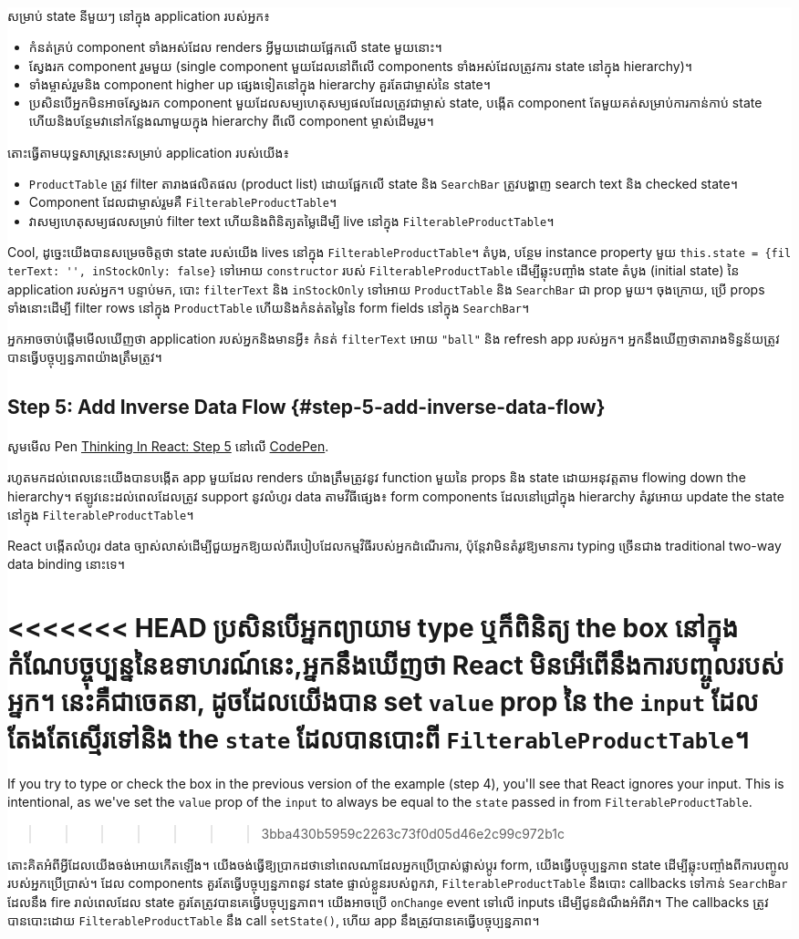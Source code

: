 សម្រាប់ state នីមួយៗ នៅក្នុង application របស់អ្នក៖

  * កំនត់គ្រប់ component ទាំងអស់ដែល renders អ្វីមួយដោយផ្អែកលើ state មួយនេាះ។
  * ស្វែងរក component រួមមួយ (single component មួយដែលនៅពីលើ components ទាំងអស់ដែលត្រូវការ state នៅក្នុង hierarchy)។
  * ទាំងម្ចាស់រួមនិង component​ higher up ផ្សេងទៀតនៅក្នុង hierarchy គួរតែជាម្ចាស់នៃ state។
  * ប្រសិនបើអ្នកមិនអាចស្វែងរក component មួយដែលសម្យហេតុសម្យផលដែលត្រូវជាម្ចាស់ state, បង្កើត component តែមួយគត់សម្រាប់ការកាន់កាប់ state ហើយនិងបន្ថែមវានៅកន្លែងណាមួយក្នុង hierarchy ពីលើ component ម្ចាស់ដើមរួម។

តេាះធ្វើតាមយុទ្ធសាស្ត្រនេះសម្រាប់ application របស់យើង៖

  * `ProductTable` ត្រូវ filter តារាងផលិតផល (product list) ដោយផ្អែកលើ state និង `SearchBar` ត្រូវបង្ហាញ search text និង checked state។
  * Component ដែលជាម្ចាស់រួមគឺ `FilterableProductTable`។
  * វាសម្យហេតុសម្យផលសម្រាប់ filter text ហើយនិងពិនិត្យតម្លៃដើម្បី live នៅក្នុង `FilterableProductTable`។

Cool, ដូច្នេះយើងបានសម្រេចចិត្តថា state របស់យើង lives នៅក្នុង `FilterableProductTable`។ តំបូង, បន្ថែម instance property មួយ `this.state = {filterText: '', inStockOnly: false}` ទៅអោយ `constructor` របស់ `FilterableProductTable` ដើម្បីឆ្លុះបញ្ចាំង state តំបូង (initial state) នៃ application របស់អ្នក។ បន្ទាប់មក, បេាះ `filterText` និង `inStockOnly` ទៅអោយ `ProductTable` និង `SearchBar` ជា prop មួយ។ ចុងក្រោយ, ប្រើ props ទាំងនេាះដើម្បី filter rows នៅក្នុង `ProductTable` ហើយនិងកំនត់តម្លៃនៃ form fields នៅក្នុង `SearchBar`។

អ្នកអាចចាប់ផ្តើមមើលឃើញថា application របស់អ្នកនិងមានអ្វី៖ កំនត់ `filterText` អោយ `"ball"` និង refresh app របស់អ្នក។ អ្នកនឹងឃើញថាតារាងទិន្នន័យត្រូវបានធ្វើបច្ចុប្បន្នភាពយ៉ាងត្រឹមត្រូវ។

## Step 5: Add Inverse Data Flow {#step-5-add-inverse-data-flow}

<p data-height="600" data-theme-id="0" data-slug-hash="LzWZvb" data-default-tab="js,result" data-user="rohan10" data-embed-version="2" data-pen-title="Thinking In React: Step 5" class="codepen">សូមមើល Pen <a href="https://codepen.io/gaearon/pen/LzWZvb">Thinking In React: Step 5</a> នៅលើ <a href="https://codepen.io">CodePen</a>.</p>

រហូតមកដល់ពេលនេះយើងបានបង្កើត app មួយដែល renders យ៉ាងត្រឹមត្រូវនូវ function មួយនៃ props និង​ state ដោយអនុវត្តតាម flowing down the hierarchy។ ឥឡូវនេះដល់ពេលដែលត្រូវ support នូវលំហូរ data តាមវីធីផ្សេង៖ form components ដែលនៅជ្រៅក្នុង hierarchy តំរូវអោយ update the state នៅក្នុង `FilterableProductTable`។

React បង្កើតលំហូរ data ច្បាស់លាស់ដើម្បីជួយអ្នកឱ្យយល់ពីរបៀបដែលកម្មវិធីរបស់អ្នកដំណើរការ, ប៉ុន្តែវាមិនតំរូវឱ្យមានការ typing ច្រើនជាង traditional two-way data binding នេាះទេ។

<<<<<<< HEAD
ប្រសិនបើអ្នកព្យាយាម type ឬក៏ពិនិត្យ the box នៅក្នុងកំណែបច្ចុប្បន្ននៃឧទាហរណ៍នេះ,​ អ្នកនឹងឃើញថា React មិនអើពើនឹងការបញ្ចូលរបស់អ្នក។ នេះគឺជាចេតនា, 
ដូចដែលយើងបាន set `value` prop នៃ the `input` ដែលតែងតែស្មើរទៅនិង the `state` ដែលបានបេាះពី `FilterableProductTable`។
=======
If you try to type or check the box in the previous version of the example (step 4), you'll see that React ignores your input. This is intentional, as we've set the `value` prop of the `input` to always be equal to the `state` passed in from `FilterableProductTable`.
>>>>>>> 3bba430b5959c2263c73f0d05d46e2c99c972b1c

តោះគិតអំពីអ្វីដែលយើងចង់អោយកើតឡើង។ យើងចង់ធ្វើឱ្យប្រាកដថានៅពេលណាដែលអ្នកប្រើប្រាស់ផ្លាស់ប្តូរ form, យើងធ្វើបច្ចុប្បន្នភាព state ដើម្បីឆ្លុះបញ្ចាំងពីការបញ្ចូលរបស់អ្នកប្រើប្រាស់។ ដែល components គួរតែធ្វើបច្ចុប្បន្នភាពនូវ state ផ្ទាល់ខ្លួនរបស់ពួកវា, `FilterableProductTable` នឹងបេាះ callbacks ទៅកាន់ `SearchBar` ដែលនឹង fire រាល់ពេលដែល state គួរតែត្រូវបានគេធ្វើបច្ចុប្បន្នភាព។ យើងអាចប្រើ `onChange` event ទៅលើ inputs ដើម្បីជូនដំណឹងអំពីវា។ The callbacks ត្រូវបានបេាះដោយ `FilterableProductTable` នឹង call `setState()`, ហើយ app នឹងត្រូវបានគេធ្វើបច្ចុប្បន្នភាព។
